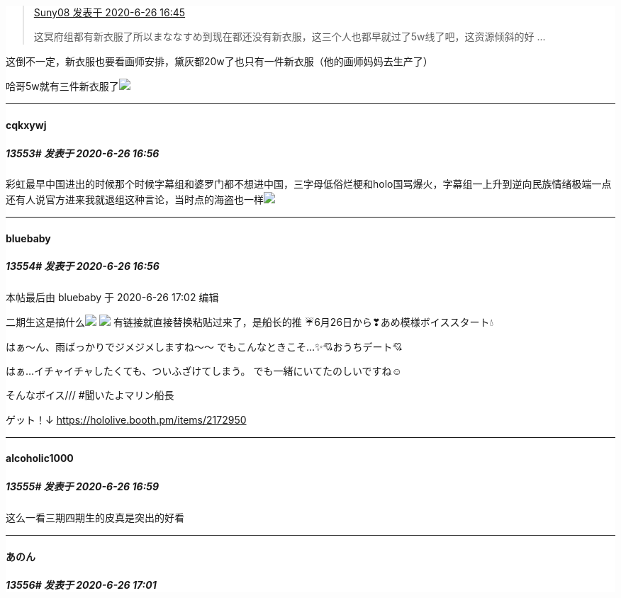 
<blockquote><a href="httphttps://bbs.saraba1st.com/2b/forum.php?mod=redirect&amp;goto=findpost&amp;pid=47960685&amp;ptid=1941579" target="_blank">Suny08 发表于 2020-6-26 16:45</a>

这冥府组都有新衣服了所以まななすめ到现在都还没有新衣服，这三个人也都早就过了5w线了吧，这资源倾斜的好 ...</blockquote>
这倒不一定，新衣服也要看画师安排，黛灰都20w了也只有一件新衣服（他的画师妈妈去生产了）

哈哥5w就有三件新衣服了<img src="https://static.saraba1st.com/image/smiley/face2017/067.png" referrerpolicy="no-referrer">


-----

####  cqkxywj  
##### 13553#       发表于 2020-6-26 16:56


彩虹最早中国进出的时候那个时候字幕组和婆罗门都不想进中国，三字母低俗烂梗和holo国骂爆火，字幕组一上升到逆向民族情绪极端一点还有人说官方进来我就退组这种言论，当时点的海盗也一样<img src="https://static.saraba1st.com/image/smiley/face2017/020.png" referrerpolicy="no-referrer">


-----

####  bluebaby  
##### 13554#       发表于 2020-6-26 16:56


 本帖最后由 bluebaby 于 2020-6-26 17:02 编辑 

二期生这是搞什么<img src="https://static.saraba1st.com/image/smiley/face2017/067.png" referrerpolicy="no-referrer">
<img src="https://p.sda1.dev/0/0a8beb6ece29c21b984dd2713bba7a15/IMG_D93B192791A6BA2901761E8E1C81B04E.jpeg" referrerpolicy="no-referrer">
有链接就直接替换粘贴过来了，是船长的推
☔6月26日から❣あめ模様ボイススタート💧

はぁ～ん、雨ばっかりでジメジメしますね～～
でもこんなときこそ…✨💘おうちデート💘

はぁ…イチャイチャしたくても、ついふざけてしまう。
でも一緒にいてたのしいですね☺

そんなボイス///
#聞いたよマリン船長

ゲット！↓
https://hololive.booth.pm/items/2172950


-----

####  alcoholic1000  
##### 13555#       发表于 2020-6-26 16:59


这么一看三期四期生的皮真是突出的好看


-----

####  あのん  
##### 13556#       发表于 2020-6-26 17:01
